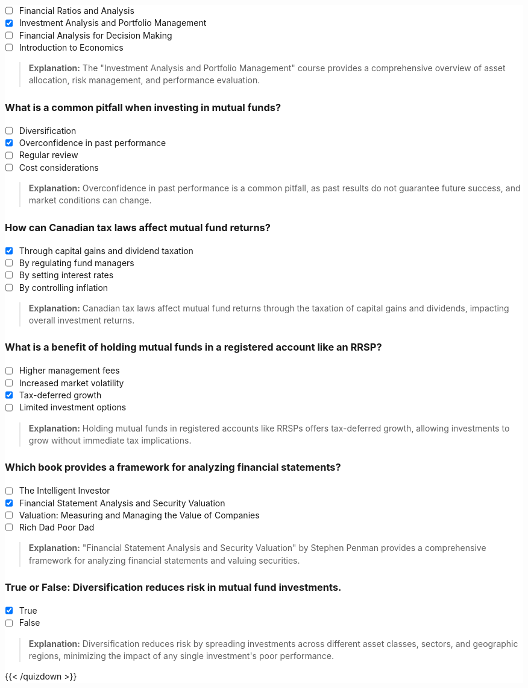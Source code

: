 - [ ] Financial Ratios and Analysis
- [x] Investment Analysis and Portfolio Management
- [ ] Financial Analysis for Decision Making
- [ ] Introduction to Economics

> **Explanation:** The "Investment Analysis and Portfolio Management" course provides a comprehensive overview of asset allocation, risk management, and performance evaluation.

### What is a common pitfall when investing in mutual funds?

- [ ] Diversification
- [x] Overconfidence in past performance
- [ ] Regular review
- [ ] Cost considerations

> **Explanation:** Overconfidence in past performance is a common pitfall, as past results do not guarantee future success, and market conditions can change.

### How can Canadian tax laws affect mutual fund returns?

- [x] Through capital gains and dividend taxation
- [ ] By regulating fund managers
- [ ] By setting interest rates
- [ ] By controlling inflation

> **Explanation:** Canadian tax laws affect mutual fund returns through the taxation of capital gains and dividends, impacting overall investment returns.

### What is a benefit of holding mutual funds in a registered account like an RRSP?

- [ ] Higher management fees
- [ ] Increased market volatility
- [x] Tax-deferred growth
- [ ] Limited investment options

> **Explanation:** Holding mutual funds in registered accounts like RRSPs offers tax-deferred growth, allowing investments to grow without immediate tax implications.

### Which book provides a framework for analyzing financial statements?

- [ ] The Intelligent Investor
- [x] Financial Statement Analysis and Security Valuation
- [ ] Valuation: Measuring and Managing the Value of Companies
- [ ] Rich Dad Poor Dad

> **Explanation:** "Financial Statement Analysis and Security Valuation" by Stephen Penman provides a comprehensive framework for analyzing financial statements and valuing securities.

### True or False: Diversification reduces risk in mutual fund investments.

- [x] True
- [ ] False

> **Explanation:** Diversification reduces risk by spreading investments across different asset classes, sectors, and geographic regions, minimizing the impact of any single investment's poor performance.

{{< /quizdown >}}
